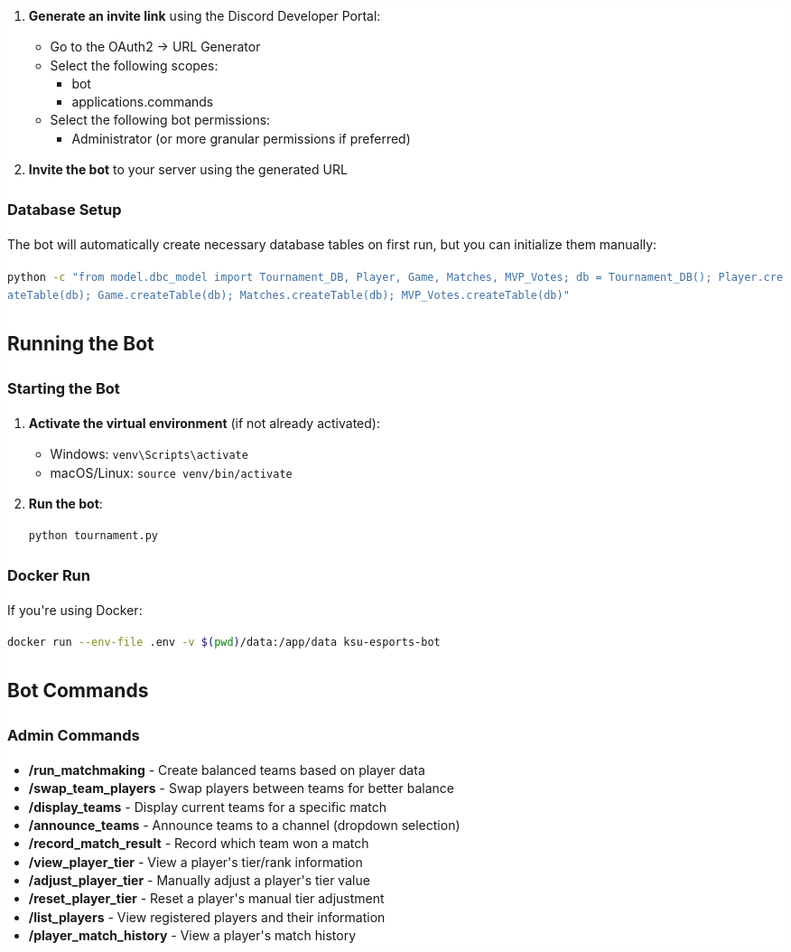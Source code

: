 1. **Generate an invite link** using the Discord Developer Portal:
   - Go to the OAuth2 → URL Generator
   - Select the following scopes:
     - bot
     - applications.commands
   - Select the following bot permissions:
     - Administrator (or more granular permissions if preferred)

2. **Invite the bot** to your server using the generated URL

### Database Setup

The bot will automatically create necessary database tables on first run, but you can initialize them manually:

```bash
python -c "from model.dbc_model import Tournament_DB, Player, Game, Matches, MVP_Votes; db = Tournament_DB(); Player.createTable(db); Game.createTable(db); Matches.createTable(db); MVP_Votes.createTable(db)"
```

## Running the Bot

### Starting the Bot

1. **Activate the virtual environment** (if not already activated):
   - Windows: `venv\Scripts\activate`
   - macOS/Linux: `source venv/bin/activate`

2. **Run the bot**:
   ```bash
   python tournament.py
   ```

### Docker Run

If you're using Docker:

```bash
docker run --env-file .env -v $(pwd)/data:/app/data ksu-esports-bot
```

## Bot Commands

### Admin Commands

- **/run_matchmaking** - Create balanced teams based on player data
- **/swap_team_players** - Swap players between teams for better balance
- **/display_teams** - Display current teams for a specific match
- **/announce_teams** - Announce teams to a channel (dropdown selection)
- **/record_match_result** - Record which team won a match
- **/view_player_tier** - View a player's tier/rank information
- **/adjust_player_tier** - Manually adjust a player's tier value
- **/reset_player_tier** - Reset a player's manual tier adjustment
- **/list_players** - View registered players and their information
- **/player_match_history** - View a player's match history
